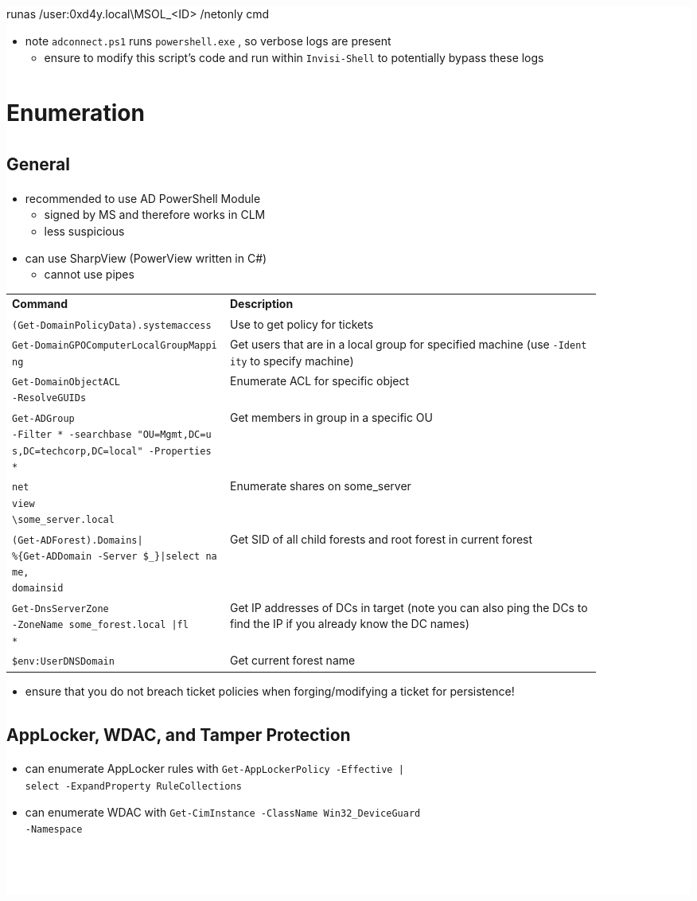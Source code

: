runas /user:0xd4y.local\MSOL_&lt;ID&gt; /netonly cmd</code></pre><ul id="9ee3d7f8-9203-488c-941f-0a340cf97fb3" class="bulleted-list"><li style="list-style-type:disc">note <code>adconnect.ps1</code> runs <code>powershell.exe</code> , so verbose logs are present<ul id="ebb7caf8-eb83-406f-8859-ceada8c3a78c" class="bulleted-list"><li style="list-style-type:circle">ensure to modify this script’s code and run within <code>Invisi-Shell</code> to potentially bypass these logs</li></ul></li></ul><h1 id="100a8d3f-f990-4c6b-8ebc-cf440d58b62b" class="">Enumeration</h1><h2 id="68475ba6-10c5-440e-af1d-9ec37a1d8a0c" class="">General</h2><ul id="b27de70c-9d59-4f1b-9e2b-6bc7700dd572" class="bulleted-list"><li style="list-style-type:disc">recommended to use AD PowerShell Module <ul id="18e9e79e-fc4c-4e3e-ac34-a8c13dd72cae" class="bulleted-list"><li style="list-style-type:circle">signed by MS and therefore works in CLM</li></ul><ul id="73ee9f96-eeb8-4560-9634-2ab111611f46" class="bulleted-list"><li style="list-style-type:circle">less suspicious</li></ul></li></ul><ul id="cf8394ac-e3f9-4652-9fa8-e7c00da337aa" class="bulleted-list"><li style="list-style-type:disc">can use SharpView (PowerView written in C#)<ul id="acb0143c-ed39-412b-b9a1-c5ae173ae008" class="bulleted-list"><li style="list-style-type:circle">cannot use pipes</li></ul></li></ul><table id="542d4131-d508-4ad6-a40a-4d886a6df9c9" class="simple-table"><tbody><tr id="d81e4df5-d6d3-4f72-b165-d626606df7fa"><td id="\wCX" class="" style="width:260px"><strong>Command</strong></td><td id="~Bof" class="" style="width:453.00000762939453px"><strong>Description</strong></td></tr><tr id="ac69bfc4-e5b5-4840-a1f4-346301fb6cdf"><td id="\wCX" class="" style="width:260px"><code>(Get-DomainPolicyData).systemaccess</code></td><td id="~Bof" class="" style="width:453.00000762939453px">Use to get policy for tickets</td></tr><tr id="dd4bf8f7-4e1a-4ace-b2a4-6fccfd0390fa"><td id="\wCX" class="" style="width:260px"><code>Get-DomainGPOComputerLocalGroupMapping</code></td><td id="~Bof" class="" style="width:453.00000762939453px">Get users that are in a local group for specified machine (use <code>-Identity</code> to specify machine)</td></tr><tr id="0843ebc3-a517-47fe-8f26-86196a173aa7"><td id="\wCX" class="" style="width:260px"><code>Get-DomainObjectACL -ResolveGUIDs</code></td><td id="~Bof" class="" style="width:453.00000762939453px">Enumerate ACL for specific object</td></tr><tr id="d68b221b-f6b0-4850-ba87-0156da743735"><td id="\wCX" class="" style="width:260px"><code>Get-ADGroup -Filter * -searchbase &quot;OU=Mgmt,DC=us,DC=techcorp,DC=local&quot; -Properties *</code></td><td id="~Bof" class="" style="width:453.00000762939453px">Get members in group in a specific OU</td></tr><tr id="f499d009-2f33-4418-8105-79f3c4eba0cd"><td id="\wCX" class="" style="width:260px"><code>net view \\some_server.local</code></td><td id="~Bof" class="" style="width:453.00000762939453px">Enumerate shares on some_server</td></tr><tr id="2fb16d4a-c8ad-49d5-b2d8-dcc21901c3d6"><td id="\wCX" class="" style="width:260px"><code>(Get-ADForest).Domains| %{Get-ADDomain -Server $_}|select name, domainsid</code></td><td id="~Bof" class="" style="width:453.00000762939453px">Get SID of all child forests and root forest in current forest</td></tr><tr id="c7344909-51fc-486c-afc4-10866cad1854"><td id="\wCX" class="" style="width:260px"><code>Get-DnsServerZone -ZoneName some_forest.local |fl *</code></td><td id="~Bof" class="" style="width:453.00000762939453px">Get IP addresses of DCs in target (note you can also ping the DCs to find the IP if you already know the DC names)</td></tr><tr id="8941c851-11f5-4df9-bd64-a1151edab910"><td id="\wCX" class="" style="width:260px"><code>$env:UserDNSDomain</code></td><td id="~Bof" class="" style="width:453.00000762939453px">Get current forest name</td></tr></tbody></table><ul id="47a5e36a-cec9-445c-b948-2e99e1a4ec1f" class="bulleted-list"><li style="list-style-type:disc">ensure that you do not breach ticket policies when forging/modifying a ticket for persistence!</li></ul><h2 id="23670dda-f11d-4657-84f0-87787ad393a6" class="">AppLocker, WDAC, and Tamper Protection</h2><ul id="6fcc5688-63a0-44db-b351-4f22aff8b140" class="bulleted-list"><li style="list-style-type:disc">can enumerate AppLocker rules with <code>Get-AppLockerPolicy -Effective | select -ExpandProperty RuleCollections</code> </li></ul><ul id="7dbbad17-7b8b-444d-bd28-1f64d3d7e9bc" class="bulleted-list"><li style="list-style-type:disc">can enumerate WDAC with <code>Get-CimInstance -ClassName Win32_DeviceGuard -Namespace